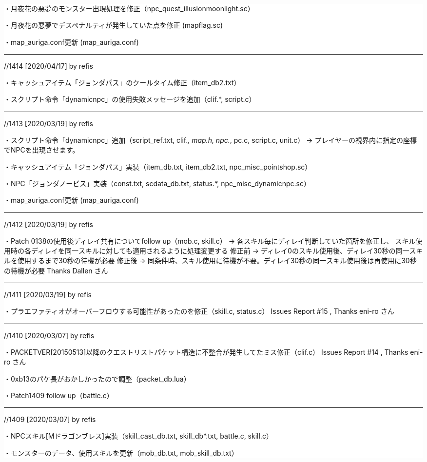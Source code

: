 ・月夜花の悪夢のモンスター出現処理を修正（npc_quest_illusionmoonlight.sc）

・月夜花の悪夢でデスペナルティが発生していた点を修正 (mapflag.sc)

・map_auriga.conf更新 (map_auriga.conf)

----------------------------------------
//1414 [2020/04/17] by refis

・キャッシュアイテム「ジョンダパス」のクールタイム修正（item_db2.txt）

・スクリプト命令「dynamicnpc」の使用失敗メッセージを追加（clif.*, script.c）

----------------------------------------
//1413 [2020/03/19] by refis

・スクリプト命令「dynamicnpc」追加（script_ref.txt, clif.*, map.h, npc.*, pc.c, script.c, unit.c）
	-> プレイヤーの視界内に指定の座標でNPCを出現させます。

・キャッシュアイテム「ジョンダパス」実装（item_db.txt, item_db2.txt, npc_misc_pointshop.sc）

・NPC「ジョンダノービス」実装（const.txt, scdata_db.txt, status.*, npc_misc_dynamicnpc.sc）

・map_auriga.conf更新 (map_auriga.conf)

----------------------------------------
//1412 [2020/03/19] by refis

・Patch 0138の使用後ディレイ共有についてfollow up（mob.c, skill.c）
	-> 各スキル毎にディレイ判断していた箇所を修正し、
	   スキル使用時の各ディレイを同一スキルに対しても適用されるように処理変更する
	修正前
	-> ディレイ0のスキル使用後、ディレイ30秒の同一スキルを使用するまで30秒の待機が必要
	修正後
	-> 同条件時、スキル使用に待機が不要。ディレイ30秒の同一スキル使用後は再使用に30秒の待機が必要
		Thanks Dallen さん

----------------------------------------
//1411 [2020/03/19] by refis

・プラエファティオがオーバーフロウする可能性があったのを修正（skill.c, status.c）
	Issues Report #15 , Thanks eni-ro さん

----------------------------------------
//1410 [2020/03/07] by refis

・PACKETVER[20150513]以降のクエストリストパケット構造に不整合が発生してたミス修正（clif.c）
	Issues Report #14 , Thanks eni-ro さん

・0xb13のパケ長がおかしかったので調整（packet_db.lua）

・Patch1409 follow up（battle.c）

----------------------------------------
//1409 [2020/03/07] by refis

・NPCスキル[Mドラゴンブレス]実装（skill_cast_db.txt, skill_db*.txt, battle.c, skill.c）

・モンスターのデータ、使用スキルを更新（mob_db.txt, mob_skill_db.txt）
